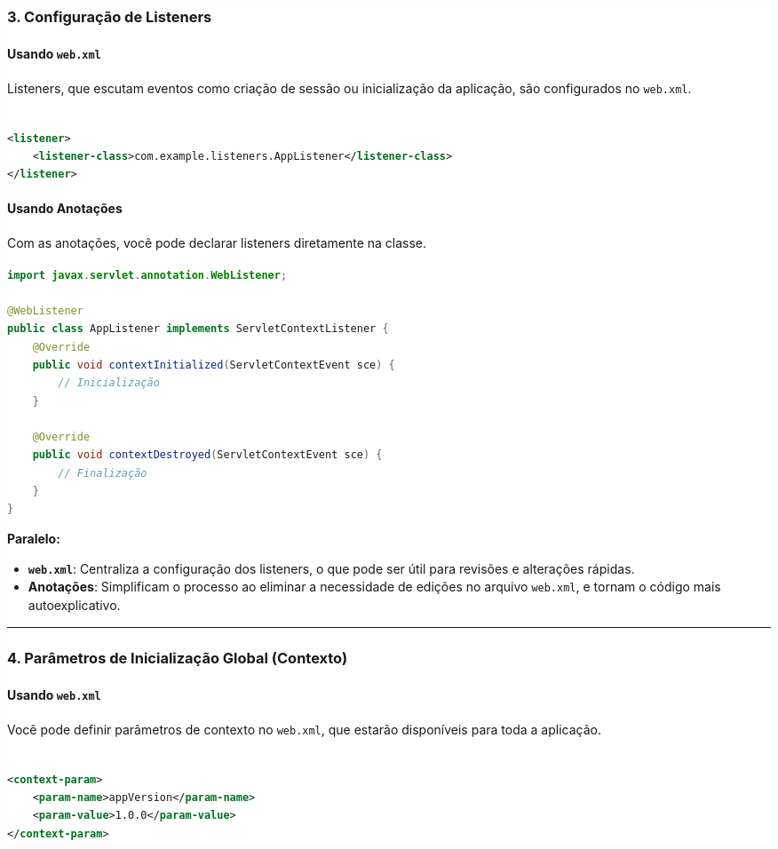 
### 3. **Configuração de Listeners**

#### Usando `web.xml`

Listeners, que escutam eventos como criação de sessão ou inicialização da aplicação, são configurados no `web.xml`.

```xml

<listener>
    <listener-class>com.example.listeners.AppListener</listener-class>
</listener>
```

#### Usando Anotações

Com as anotações, você pode declarar listeners diretamente na classe.

```java
import javax.servlet.annotation.WebListener;

@WebListener
public class AppListener implements ServletContextListener {
    @Override
    public void contextInitialized(ServletContextEvent sce) {
        // Inicialização
    }

    @Override
    public void contextDestroyed(ServletContextEvent sce) {
        // Finalização
    }
}
```

**Paralelo:**

- **`web.xml`**: Centraliza a configuração dos listeners, o que pode ser útil para revisões e alterações rápidas.
- **Anotações**: Simplificam o processo ao eliminar a necessidade de edições no arquivo `web.xml`, e tornam o código
  mais autoexplicativo.

---

### 4. **Parâmetros de Inicialização Global (Contexto)**

#### Usando `web.xml`

Você pode definir parâmetros de contexto no `web.xml`, que estarão disponíveis para toda a aplicação.

```xml

<context-param>
    <param-name>appVersion</param-name>
    <param-value>1.0.0</param-value>
</context-param>
```
